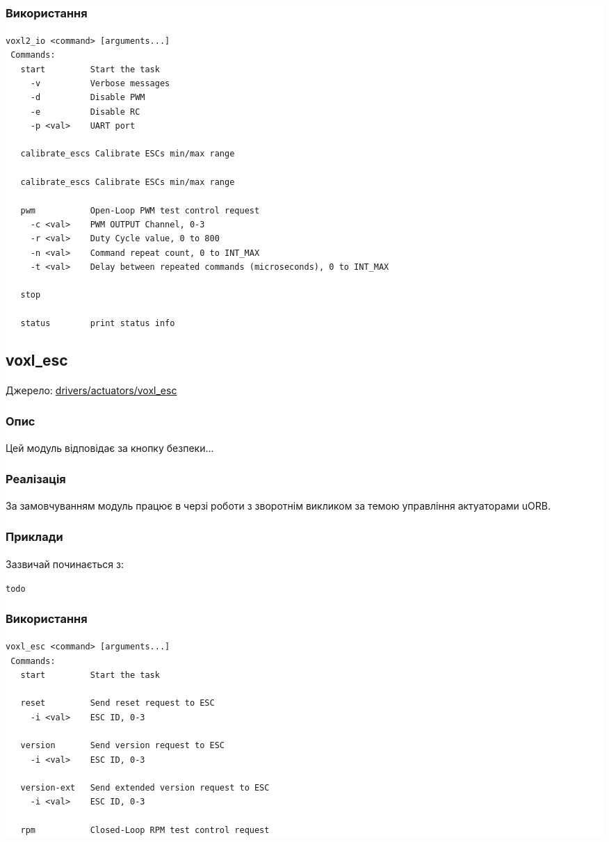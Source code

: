 
<a id="voxl2_io_usage"></a>

### Використання
```
voxl2_io <command> [arguments...]
 Commands:
   start         Start the task
     -v          Verbose messages
     -d          Disable PWM
     -e          Disable RC
     -p <val>    UART port

   calibrate_escs Calibrate ESCs min/max range

   calibrate_escs Calibrate ESCs min/max range

   pwm           Open-Loop PWM test control request
     -c <val>    PWM OUTPUT Channel, 0-3
     -r <val>    Duty Cycle value, 0 to 800
     -n <val>    Command repeat count, 0 to INT_MAX
     -t <val>    Delay between repeated commands (microseconds), 0 to INT_MAX

   stop

   status        print status info
```
## voxl_esc
Джерело: [drivers/actuators/voxl_esc](https://github.com/PX4/PX4-Autopilot/tree/main/src/drivers/actuators/voxl_esc)


### Опис
Цей модуль відповідає за кнопку безпеки...

### Реалізація
За замовчуванням модуль працює в черзі роботи з зворотнім викликом за темою управління актуаторами uORB.

### Приклади
Зазвичай починається з:
```
todo
```


<a id="voxl_esc_usage"></a>

### Використання
```
voxl_esc <command> [arguments...]
 Commands:
   start         Start the task

   reset         Send reset request to ESC
     -i <val>    ESC ID, 0-3

   version       Send version request to ESC
     -i <val>    ESC ID, 0-3

   version-ext   Send extended version request to ESC
     -i <val>    ESC ID, 0-3

   rpm           Closed-Loop RPM test control request
```